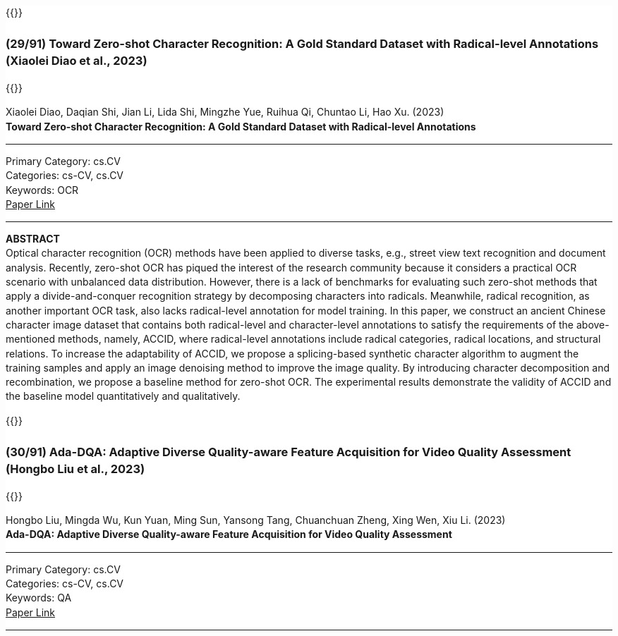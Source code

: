 {{</citation>}}


### (29/91) Toward Zero-shot Character Recognition: A Gold Standard Dataset with Radical-level Annotations (Xiaolei Diao et al., 2023)

{{<citation>}}

Xiaolei Diao, Daqian Shi, Jian Li, Lida Shi, Mingzhe Yue, Ruihua Qi, Chuntao Li, Hao Xu. (2023)  
**Toward Zero-shot Character Recognition: A Gold Standard Dataset with Radical-level Annotations**  

---
Primary Category: cs.CV  
Categories: cs-CV, cs.CV  
Keywords: OCR  
[Paper Link](http://arxiv.org/abs/2308.00655v1)  

---


**ABSTRACT**  
Optical character recognition (OCR) methods have been applied to diverse tasks, e.g., street view text recognition and document analysis. Recently, zero-shot OCR has piqued the interest of the research community because it considers a practical OCR scenario with unbalanced data distribution. However, there is a lack of benchmarks for evaluating such zero-shot methods that apply a divide-and-conquer recognition strategy by decomposing characters into radicals. Meanwhile, radical recognition, as another important OCR task, also lacks radical-level annotation for model training. In this paper, we construct an ancient Chinese character image dataset that contains both radical-level and character-level annotations to satisfy the requirements of the above-mentioned methods, namely, ACCID, where radical-level annotations include radical categories, radical locations, and structural relations. To increase the adaptability of ACCID, we propose a splicing-based synthetic character algorithm to augment the training samples and apply an image denoising method to improve the image quality. By introducing character decomposition and recombination, we propose a baseline method for zero-shot OCR. The experimental results demonstrate the validity of ACCID and the baseline model quantitatively and qualitatively.

{{</citation>}}


### (30/91) Ada-DQA: Adaptive Diverse Quality-aware Feature Acquisition for Video Quality Assessment (Hongbo Liu et al., 2023)

{{<citation>}}

Hongbo Liu, Mingda Wu, Kun Yuan, Ming Sun, Yansong Tang, Chuanchuan Zheng, Xing Wen, Xiu Li. (2023)  
**Ada-DQA: Adaptive Diverse Quality-aware Feature Acquisition for Video Quality Assessment**  

---
Primary Category: cs.CV  
Categories: cs-CV, cs.CV  
Keywords: QA  
[Paper Link](http://arxiv.org/abs/2308.00729v1)  

---
